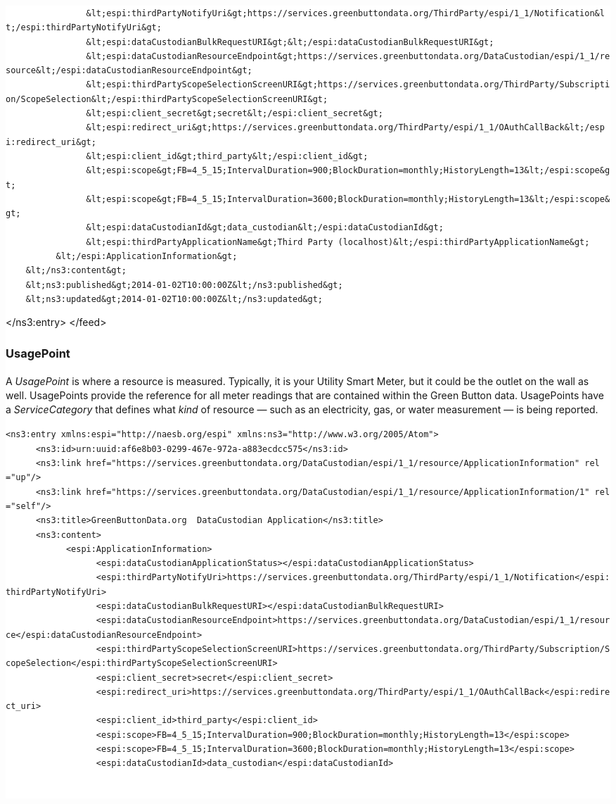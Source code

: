                    &lt;espi:thirdPartyNotifyUri&gt;https://services.greenbuttondata.org/ThirdParty/espi/1_1/Notification&lt;/espi:thirdPartyNotifyUri&gt;
                    &lt;espi:dataCustodianBulkRequestURI&gt;&lt;/espi:dataCustodianBulkRequestURI&gt;
                    &lt;espi:dataCustodianResourceEndpoint&gt;https://services.greenbuttondata.org/DataCustodian/espi/1_1/resource&lt;/espi:dataCustodianResourceEndpoint&gt;
                    &lt;espi:thirdPartyScopeSelectionScreenURI&gt;https://services.greenbuttondata.org/ThirdParty/Subscription/ScopeSelection&lt;/espi:thirdPartyScopeSelectionScreenURI&gt;
                    &lt;espi:client_secret&gt;secret&lt;/espi:client_secret&gt;
                    &lt;espi:redirect_uri&gt;https://services.greenbuttondata.org/ThirdParty/espi/1_1/OAuthCallBack&lt;/espi:redirect_uri&gt;
                    &lt;espi:client_id&gt;third_party&lt;/espi:client_id&gt;
                    &lt;espi:scope&gt;FB=4_5_15;IntervalDuration=900;BlockDuration=monthly;HistoryLength=13&lt;/espi:scope&gt;
                    &lt;espi:scope&gt;FB=4_5_15;IntervalDuration=3600;BlockDuration=monthly;HistoryLength=13&lt;/espi:scope&gt;
                    &lt;espi:dataCustodianId&gt;data_custodian&lt;/espi:dataCustodianId&gt;
                    &lt;espi:thirdPartyApplicationName&gt;Third Party (localhost)&lt;/espi:thirdPartyApplicationName&gt;
              &lt;/espi:ApplicationInformation&gt;
        &lt;/ns3:content&gt;
        &lt;ns3:published&gt;2014-01-02T10:00:00Z&lt;/ns3:published&gt;
        &lt;ns3:updated&gt;2014-01-02T10:00:00Z&lt;/ns3:updated&gt;
  &lt;/ns3:entry&gt;
&lt;/feed&gt;
    </code></pre>
    </div>
  </div>

<div id="accordion">
  <h3>UsagePoint</h3>
  <div>
    <p>A <em>UsagePoint</em> is where a resource is measured. Typically, it is your Utility Smart Meter, but it could be the outlet on the wall as well. UsagePoints provide the reference for all meter readings that are contained within the Green Button data. UsagePoints have a <em>ServiceCategory</em> that defines what <em>kind</em> of resource &mdash; such as an electricity, gas, or water measurement &mdash; is being reported. </p>
    <pre><code>&lt;ns3:entry xmlns:espi="http://naesb.org/espi" xmlns:ns3="http://www.w3.org/2005/Atom"&gt;
      &lt;ns3:id&gt;urn:uuid:af6e8b03-0299-467e-972a-a883ecdcc575&lt;/ns3:id&gt;
      &lt;ns3:link href="https://services.greenbuttondata.org/DataCustodian/espi/1_1/resource/ApplicationInformation" rel="up"/&gt;
      &lt;ns3:link href="https://services.greenbuttondata.org/DataCustodian/espi/1_1/resource/ApplicationInformation/1" rel="self"/&gt;
      &lt;ns3:title&gt;GreenButtonData.org  DataCustodian Application&lt;/ns3:title&gt;
      &lt;ns3:content&gt;
            &lt;espi:ApplicationInformation&gt;
                  &lt;espi:dataCustodianApplicationStatus&gt;&lt;/espi:dataCustodianApplicationStatus&gt;
                  &lt;espi:thirdPartyNotifyUri&gt;https://services.greenbuttondata.org/ThirdParty/espi/1_1/Notification&lt;/espi:thirdPartyNotifyUri&gt;
                  &lt;espi:dataCustodianBulkRequestURI&gt;&lt;/espi:dataCustodianBulkRequestURI&gt;
                  &lt;espi:dataCustodianResourceEndpoint&gt;https://services.greenbuttondata.org/DataCustodian/espi/1_1/resource&lt;/espi:dataCustodianResourceEndpoint&gt;
                  &lt;espi:thirdPartyScopeSelectionScreenURI&gt;https://services.greenbuttondata.org/ThirdParty/Subscription/ScopeSelection&lt;/espi:thirdPartyScopeSelectionScreenURI&gt;
                  &lt;espi:client_secret&gt;secret&lt;/espi:client_secret&gt;
                  &lt;espi:redirect_uri&gt;https://services.greenbuttondata.org/ThirdParty/espi/1_1/OAuthCallBack&lt;/espi:redirect_uri&gt;
                  &lt;espi:client_id&gt;third_party&lt;/espi:client_id&gt;
                  &lt;espi:scope&gt;FB=4_5_15;IntervalDuration=900;BlockDuration=monthly;HistoryLength=13&lt;/espi:scope&gt;
                  &lt;espi:scope&gt;FB=4_5_15;IntervalDuration=3600;BlockDuration=monthly;HistoryLength=13&lt;/espi:scope&gt;
                  &lt;espi:dataCustodianId&gt;data_custodian&lt;/espi:dataCustodianId&gt;